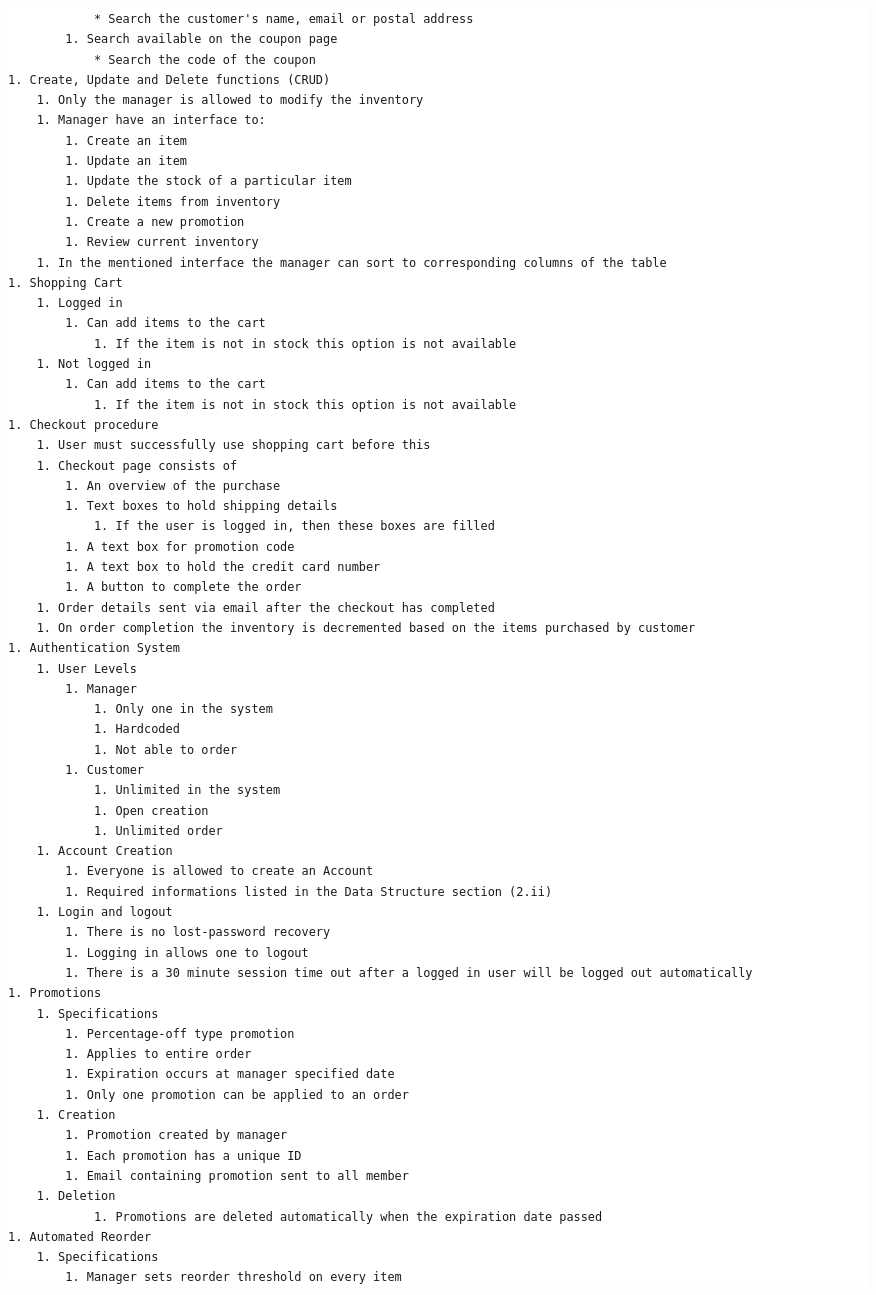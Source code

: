 				* Search the customer's name, email or postal address
			1. Search available on the coupon page
				* Search the code of the coupon
  	1. Create, Update and Delete functions (CRUD)
    	1. Only the manager is allowed to modify the inventory
    	1. Manager have an interface to:
        	1. Create an item
        	1. Update an item
        	1. Update the stock of a particular item
        	1. Delete items from inventory
        	1. Create a new promotion
        	1. Review current inventory
		1. In the mentioned interface the manager can sort to corresponding columns of the table
  	1. Shopping Cart
    	1. Logged in
        	1. Can add items to the cart
        		1. If the item is not in stock this option is not available
    	1. Not logged in
        	1. Can add items to the cart
          		1. If the item is not in stock this option is not available
  	1. Checkout procedure
    	1. User must successfully use shopping cart before this
    	1. Checkout page consists of
        	1. An overview of the purchase
        	1. Text boxes to hold shipping details
        		1. If the user is logged in, then these boxes are filled
        	1. A text box for promotion code
        	1. A text box to hold the credit card number
        	1. A button to complete the order
    	1. Order details sent via email after the checkout has completed
    	1. On order completion the inventory is decremented based on the items purchased by customer
  	1. Authentication System
    	1. User Levels
        	1. Manager
        		1. Only one in the system
          		1. Hardcoded
          		1. Not able to order
        	1. Customer
          		1. Unlimited in the system
          		1. Open creation
          		1. Unlimited order
    	1. Account Creation
        	1. Everyone is allowed to create an Account
        	1. Required informations listed in the Data Structure section (2.ii)
    	1. Login and logout
        	1. There is no lost-password recovery
        	1. Logging in allows one to logout
        	1. There is a 30 minute session time out after a logged in user will be logged out automatically
  	1. Promotions
    	1. Specifications
        	1. Percentage-off type promotion
        	1. Applies to entire order
        	1. Expiration occurs at manager specified date
        	1. Only one promotion can be applied to an order
    	1. Creation
        	1. Promotion created by manager
        	1. Each promotion has a unique ID
        	1. Email containing promotion sent to all member
    	1. Deletion
        		1. Promotions are deleted automatically when the expiration date passed
  	1. Automated Reorder
    	1. Specifications
        	1. Manager sets reorder threshold on every item
